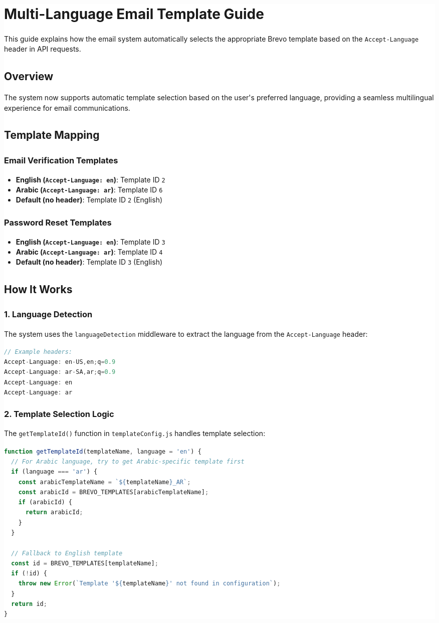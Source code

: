# Multi-Language Email Template Guide

This guide explains how the email system automatically selects the appropriate Brevo template based on the `Accept-Language` header in API requests.

## Overview

The system now supports automatic template selection based on the user's preferred language, providing a seamless multilingual experience for email communications.

## Template Mapping

### Email Verification Templates
- **English (`Accept-Language: en`)**: Template ID `2`
- **Arabic (`Accept-Language: ar`)**: Template ID `6`
- **Default (no header)**: Template ID `2` (English)

### Password Reset Templates
- **English (`Accept-Language: en`)**: Template ID `3`
- **Arabic (`Accept-Language: ar`)**: Template ID `4`
- **Default (no header)**: Template ID `3` (English)

## How It Works

### 1. Language Detection
The system uses the `languageDetection` middleware to extract the language from the `Accept-Language` header:

```javascript
// Example headers:
Accept-Language: en-US,en;q=0.9
Accept-Language: ar-SA,ar;q=0.9
Accept-Language: en
Accept-Language: ar
```

### 2. Template Selection Logic
The `getTemplateId()` function in `templateConfig.js` handles template selection:

```javascript
function getTemplateId(templateName, language = 'en') {
  // For Arabic language, try to get Arabic-specific template first
  if (language === 'ar') {
    const arabicTemplateName = `${templateName}_AR`;
    const arabicId = BREVO_TEMPLATES[arabicTemplateName];
    if (arabicId) {
      return arabicId;
    }
  }
  
  // Fallback to English template
  const id = BREVO_TEMPLATES[templateName];
  if (!id) {
    throw new Error(`Template '${templateName}' not found in configuration`);
  }
  return id;
}
```
